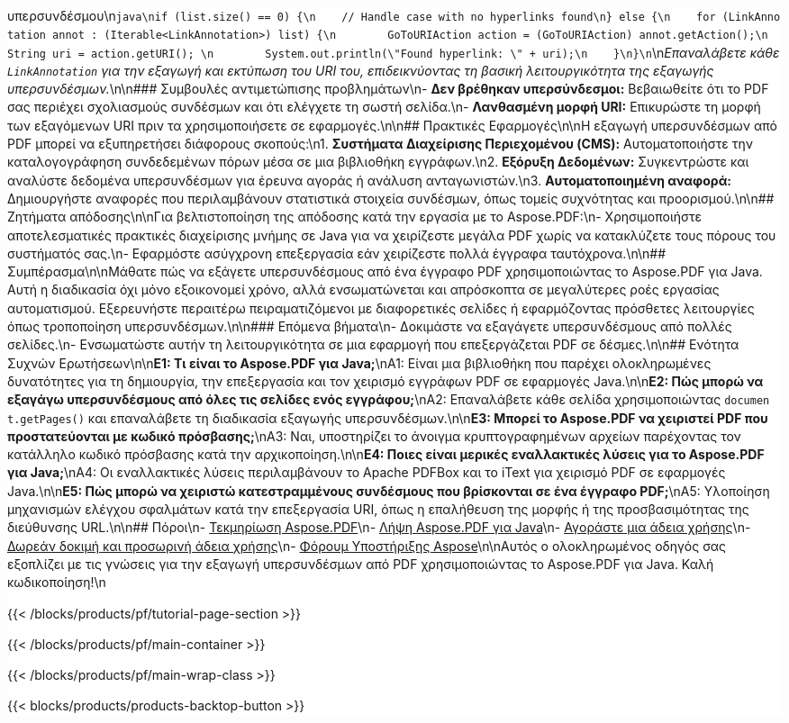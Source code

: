 υπερσυνδέσμου\n```java\nif (list.size() == 0) {\n    // Handle case with no hyperlinks found\n} else {\n    for (LinkAnnotation annot : (Iterable<LinkAnnotation>) list) {\n        GoToURIAction action = (GoToURIAction) annot.getAction();\n        String uri = action.getURI(); \n        System.out.println(\"Found hyperlink: \" + uri);\n    }\n}\n```\n*Επαναλάβετε κάθε `LinkAnnotation` για την εξαγωγή και εκτύπωση του URI του, επιδεικνύοντας τη βασική λειτουργικότητα της εξαγωγής υπερσυνδέσμων.*\n\n### Συμβουλές αντιμετώπισης προβλημάτων\n- **Δεν βρέθηκαν υπερσύνδεσμοι:** Βεβαιωθείτε ότι το PDF σας περιέχει σχολιασμούς συνδέσμων και ότι ελέγχετε τη σωστή σελίδα.\n- **Λανθασμένη μορφή URI:** Επικυρώστε τη μορφή των εξαγόμενων URI πριν τα χρησιμοποιήσετε σε εφαρμογές.\n\n## Πρακτικές Εφαρμογές\n\nΗ εξαγωγή υπερσυνδέσμων από PDF μπορεί να εξυπηρετήσει διάφορους σκοπούς:\n1. **Συστήματα Διαχείρισης Περιεχομένου (CMS):** Αυτοματοποιήστε την καταλογογράφηση συνδεδεμένων πόρων μέσα σε μια βιβλιοθήκη εγγράφων.\n2. **Εξόρυξη Δεδομένων:** Συγκεντρώστε και αναλύστε δεδομένα υπερσυνδέσμων για έρευνα αγοράς ή ανάλυση ανταγωνιστών.\n3. **Αυτοματοποιημένη αναφορά:** Δημιουργήστε αναφορές που περιλαμβάνουν στατιστικά στοιχεία συνδέσμων, όπως τομείς συχνότητας και προορισμού.\n\n## Ζητήματα απόδοσης\n\nΓια βελτιστοποίηση της απόδοσης κατά την εργασία με το Aspose.PDF:\n- Χρησιμοποιήστε αποτελεσματικές πρακτικές διαχείρισης μνήμης σε Java για να χειρίζεστε μεγάλα PDF χωρίς να κατακλύζετε τους πόρους του συστήματός σας.\n- Εφαρμόστε ασύγχρονη επεξεργασία εάν χειρίζεστε πολλά έγγραφα ταυτόχρονα.\n\n## Συμπέρασμα\n\nΜάθατε πώς να εξάγετε υπερσυνδέσμους από ένα έγγραφο PDF χρησιμοποιώντας το Aspose.PDF για Java. Αυτή η διαδικασία όχι μόνο εξοικονομεί χρόνο, αλλά ενσωματώνεται και απρόσκοπτα σε μεγαλύτερες ροές εργασίας αυτοματισμού. Εξερευνήστε περαιτέρω πειραματιζόμενοι με διαφορετικές σελίδες ή εφαρμόζοντας πρόσθετες λειτουργίες όπως τροποποίηση υπερσυνδέσμων.\n\n### Επόμενα βήματα\n- Δοκιμάστε να εξαγάγετε υπερσυνδέσμους από πολλές σελίδες.\n- Ενσωματώστε αυτήν τη λειτουργικότητα σε μια εφαρμογή που επεξεργάζεται PDF σε δέσμες.\n\n## Ενότητα Συχνών Ερωτήσεων\n\n**Ε1: Τι είναι το Aspose.PDF για Java;**\nA1: Είναι μια βιβλιοθήκη που παρέχει ολοκληρωμένες δυνατότητες για τη δημιουργία, την επεξεργασία και τον χειρισμό εγγράφων PDF σε εφαρμογές Java.\n\n**Ε2: Πώς μπορώ να εξαγάγω υπερσυνδέσμους από όλες τις σελίδες ενός εγγράφου;**\nA2: Επαναλάβετε κάθε σελίδα χρησιμοποιώντας `document.getPages()` και επαναλάβετε τη διαδικασία εξαγωγής υπερσυνδέσμων.\n\n**Ε3: Μπορεί το Aspose.PDF να χειριστεί PDF που προστατεύονται με κωδικό πρόσβασης;**\nA3: Ναι, υποστηρίζει το άνοιγμα κρυπτογραφημένων αρχείων παρέχοντας τον κατάλληλο κωδικό πρόσβασης κατά την αρχικοποίηση.\n\n**Ε4: Ποιες είναι μερικές εναλλακτικές λύσεις για το Aspose.PDF για Java;**\nA4: Οι εναλλακτικές λύσεις περιλαμβάνουν το Apache PDFBox και το iText για χειρισμό PDF σε εφαρμογές Java.\n\n**Ε5: Πώς μπορώ να χειριστώ κατεστραμμένους συνδέσμους που βρίσκονται σε ένα έγγραφο PDF;**\nA5: Υλοποίηση μηχανισμών ελέγχου σφαλμάτων κατά την επεξεργασία URI, όπως η επαλήθευση της μορφής ή της προσβασιμότητας της διεύθυνσης URL.\n\n## Πόροι\n- [Τεκμηρίωση Aspose.PDF](https://reference.aspose.com/pdf/java/)\n- [Λήψη Aspose.PDF για Java](https://releases.aspose.com/pdf/java/)\n- [Αγοράστε μια άδεια χρήσης](https://purchase.aspose.com/buy)\n- [Δωρεάν δοκιμή και προσωρινή άδεια χρήσης](https://purchase.aspose.com/temporary-license/)\n- [Φόρουμ Υποστήριξης Aspose](https://forum.aspose.com/c/pdf/10)\n\nΑυτός ο ολοκληρωμένος οδηγός σας εξοπλίζει με
τις γνώσεις για την εξαγωγή υπερσυνδέσμων από PDF χρησιμοποιώντας το Aspose.PDF για Java. Καλή κωδικοποίηση!\n

{{< /blocks/products/pf/tutorial-page-section >}}

{{< /blocks/products/pf/main-container >}}

{{< /blocks/products/pf/main-wrap-class >}}

{{< blocks/products/products-backtop-button >}}